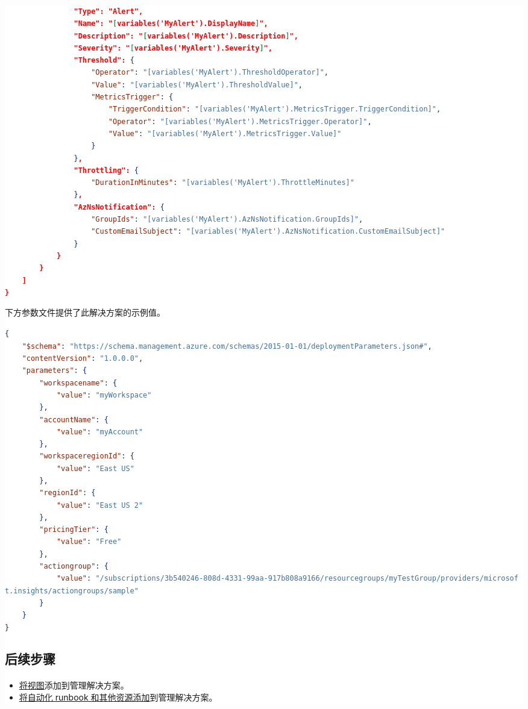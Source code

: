```json
                "Type": "Alert",
                "Name": "[variables('MyAlert').DisplayName]",
                "Description": "[variables('MyAlert').Description]",
                "Severity": "[variables('MyAlert').Severity]",
                "Threshold": {
                    "Operator": "[variables('MyAlert').ThresholdOperator]",
                    "Value": "[variables('MyAlert').ThresholdValue]",
                    "MetricsTrigger": {
                        "TriggerCondition": "[variables('MyAlert').MetricsTrigger.TriggerCondition]",
                        "Operator": "[variables('MyAlert').MetricsTrigger.Operator]",
                        "Value": "[variables('MyAlert').MetricsTrigger.Value]"
                    }
                },
                "Throttling": {
                    "DurationInMinutes": "[variables('MyAlert').ThrottleMinutes]"
                },
                "AzNsNotification": {
                    "GroupIds": "[variables('MyAlert').AzNsNotification.GroupIds]",
                    "CustomEmailSubject": "[variables('MyAlert').AzNsNotification.CustomEmailSubject]"
                }
            }
        }
    ]
}
```

下方参数文件提供了此解决方案的示例值。

```json
{
    "$schema": "https://schema.management.azure.com/schemas/2015-01-01/deploymentParameters.json#",
    "contentVersion": "1.0.0.0",
    "parameters": {
        "workspacename": {
            "value": "myWorkspace"
        },
        "accountName": {
            "value": "myAccount"
        },
        "workspaceregionId": {
            "value": "East US"
        },
        "regionId": {
            "value": "East US 2"
        },
        "pricingTier": {
            "value": "Free"
        },
        "actiongroup": {
            "value": "/subscriptions/3b540246-808d-4331-99aa-917b808a9166/resourcegroups/myTestGroup/providers/microsoft.insights/actiongroups/sample"
        }
    }
}
```

## <a name="next-steps"></a>后续步骤
* [将视图](solutions-resources-views.md)添加到管理解决方案。
* [将自动化 runbook 和其他资源添加](solutions-resources-automation.md)到管理解决方案。




